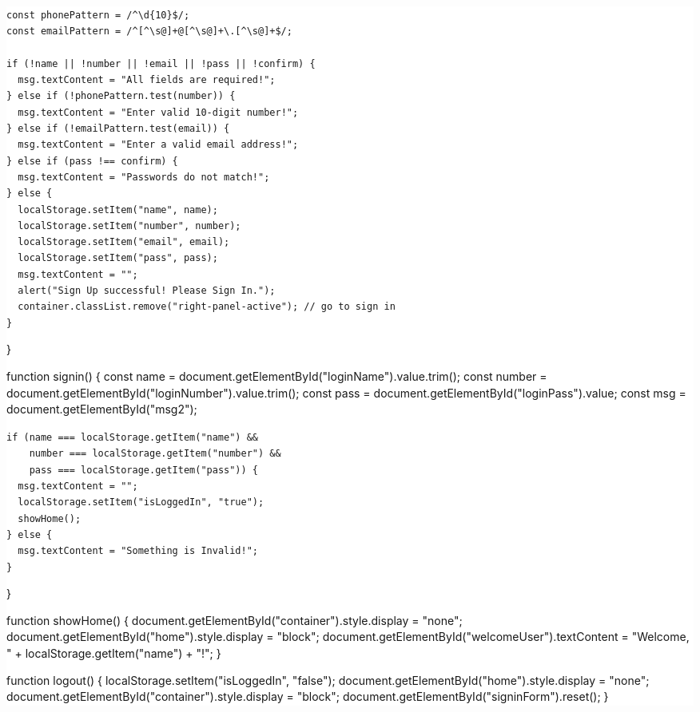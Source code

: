     const phonePattern = /^\d{10}$/;
    const emailPattern = /^[^\s@]+@[^\s@]+\.[^\s@]+$/;

    if (!name || !number || !email || !pass || !confirm) {
      msg.textContent = "All fields are required!";
    } else if (!phonePattern.test(number)) {
      msg.textContent = "Enter valid 10-digit number!";
    } else if (!emailPattern.test(email)) {
      msg.textContent = "Enter a valid email address!";
    } else if (pass !== confirm) {
      msg.textContent = "Passwords do not match!";
    } else {
      localStorage.setItem("name", name);
      localStorage.setItem("number", number);
      localStorage.setItem("email", email);
      localStorage.setItem("pass", pass);
      msg.textContent = "";
      alert("Sign Up successful! Please Sign In.");
      container.classList.remove("right-panel-active"); // go to sign in
    }
  }

  function signin() {
    const name = document.getElementById("loginName").value.trim();
    const number = document.getElementById("loginNumber").value.trim();
    const pass = document.getElementById("loginPass").value;
    const msg = document.getElementById("msg2");

    if (name === localStorage.getItem("name") &&
        number === localStorage.getItem("number") &&
        pass === localStorage.getItem("pass")) {
      msg.textContent = "";
      localStorage.setItem("isLoggedIn", "true");
      showHome();
    } else {
      msg.textContent = "Something is Invalid!";
    }
  }

  function showHome() {
    document.getElementById("container").style.display = "none";
    document.getElementById("home").style.display = "block";
    document.getElementById("welcomeUser").textContent =
      "Welcome, " + localStorage.getItem("name") + "!";
  }

  function logout() {
    localStorage.setItem("isLoggedIn", "false");
    document.getElementById("home").style.display = "none";
    document.getElementById("container").style.display = "block";
    document.getElementById("signinForm").reset();
  }
</script>
</body>
</html>